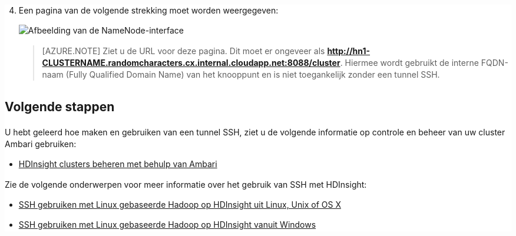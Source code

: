 4. Een pagina van de volgende strekking moet worden weergegeven:

    ![Afbeelding van de NameNode-interface](./media/hdinsight-linux-ambari-ssh-tunnel/namenode.png)

    > [AZURE.NOTE] Ziet u de URL voor deze pagina. Dit moet er ongeveer als __http://hn1-CLUSTERNAME.randomcharacters.cx.internal.cloudapp.net:8088/cluster__. Hiermee wordt gebruikt de interne FQDN-naam (Fully Qualified Domain Name) van het knooppunt en is niet toegankelijk zonder een tunnel SSH.

## <a name="next-steps"></a>Volgende stappen

U hebt geleerd hoe maken en gebruiken van een tunnel SSH, ziet u de volgende informatie op controle en beheer van uw cluster Ambari gebruiken:

* [HDInsight clusters beheren met behulp van Ambari](hdinsight-hadoop-manage-ambari.md)

Zie de volgende onderwerpen voor meer informatie over het gebruik van SSH met HDInsight:

* [SSH gebruiken met Linux gebaseerde Hadoop op HDInsight uit Linux, Unix of OS X](hdinsight-hadoop-linux-use-ssh-unix.md)

* [SSH gebruiken met Linux gebaseerde Hadoop op HDInsight vanuit Windows](hdinsight-hadoop-linux-use-ssh-windows.md)
